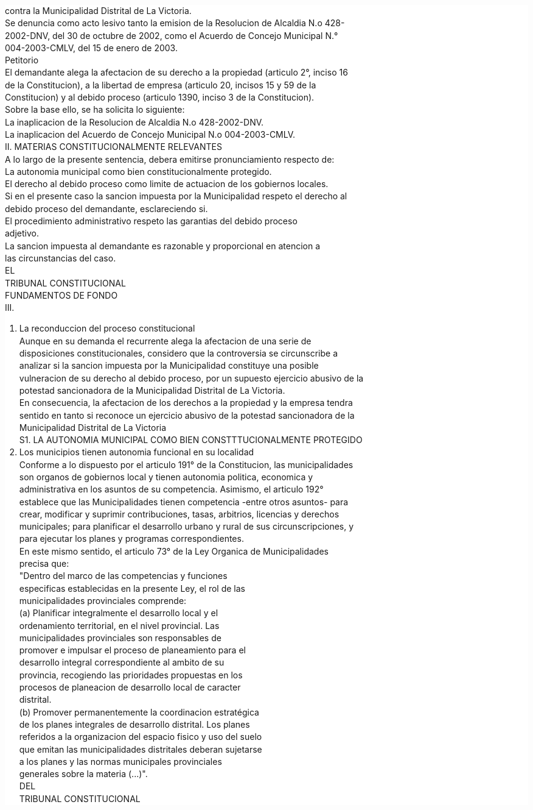 contra la Municipalidad Distrital de La Victoria.  
Se denuncia como acto lesivo tanto la emision de la Resolucion de Alcaldia N.o 428-  
2002-DNV, del 30 de octubre de 2002, como el Acuerdo de Concejo Municipal N.°  
004-2003-CMLV, del 15 de enero de 2003.  
Petitorio  
El demandante alega la afectacion de su derecho a la propiedad (articulo 2°, inciso 16  
de la Constitucion), a la libertad de empresa (articulo 20, incisos 15 y 59 de la  
Constitucion) y al debido proceso (articulo 1390, inciso 3 de la Constitucion).  
Sobre la base ello, se ha solicita lo siguiente:  
La inaplicacion de la Resolucion de Alcaldia N.o 428-2002-DNV.  
La inaplicacion del Acuerdo de Concejo Municipal N.o 004-2003-CMLV.  
II. MATERIAS CONSTITUCIONALMENTE RELEVANTES  
A lo largo de la presente sentencia, debera emitirse pronunciamiento respecto de:  
La autonomia municipal como bien constitucionalmente protegido.  
El derecho al debido proceso como limite de actuacion de los gobiernos locales.  
Si en el presente caso la sancion impuesta por la Municipalidad respeto el derecho al  
debido proceso del demandante, esclareciendo si.  
El procedimiento administrativo respeto las garantias del debido proceso  
adjetivo.  
La sancion impuesta al demandante es razonable y proporcional en atencion a  
las circunstancias del caso.  
EL  
TRIBUNAL CONSTITUCIONAL  
FUNDAMENTOS DE FONDO  
III.  
1. La reconduccion del proceso constitucional  
Aunque en su demanda el recurrente alega la afectacion de una serie de  
disposiciones constitucionales, considero que la controversia se circunscribe a  
analizar si la sancion impuesta por la Municipalidad constituye una posible  
vulneracion de su derecho al debido proceso, por un supuesto ejercicio abusivo de la  
potestad sancionadora de la Municipalidad Distrital de La Victoria.  
En consecuencia, la afectacion de los derechos a la propiedad y la empresa tendra  
sentido en tanto si reconoce un ejercicio abusivo de la potestad sancionadora de la  
Municipalidad Distrital de La Victoria  
S1. LA AUTONOMIA MUNICIPAL COMO BIEN CONSTTTUCIONALMENTE PROTEGIDO  
2. Los municipios tienen autonomia funcional en su localidad  
Conforme a lo dispuesto por el articulo 191° de la Constitucion, las municipalidades  
son organos de gobiernos local y tienen autonomia politica, economica y  
administrativa en los asuntos de su competencia. Asimismo, el articulo 192°  
establece que las Municipalidades tienen competencia -entre otros asuntos- para  
crear, modificar y suprimir contribuciones, tasas, arbitrios, licencias y derechos  
municipales; para planificar el desarrollo urbano y rural de sus circunscripciones, y  
para ejecutar los planes y programas correspondientes.  
En este mismo sentido, el articulo 73° de la Ley Organica de Municipalidades  
precisa que:  
"Dentro del marco de las competencias y funciones  
especificas establecidas en la presente Ley, el rol de las  
municipalidades provinciales comprende:  
(a) Planificar integralmente el desarrollo local y el  
ordenamiento territorial, en el nivel provincial. Las  
municipalidades provinciales son responsables de  
promover e impulsar el proceso de planeamiento para el  
desarrollo integral correspondiente al ambito de su  
provincia, recogiendo las prioridades propuestas en los  
procesos de planeacion de desarrollo local de caracter  
distrital.  
(b) Promover permanentemente la coordinacion estratégica  
de los planes integrales de desarrollo distrital. Los planes  
referidos a la organizacion del espacio fisico y uso del suelo  
que emitan las municipalidades distritales deberan sujetarse  
a los planes y las normas municipales provinciales  
generales sobre la materia (...)".  
DEL  
TRIBUNAL CONSTITUCIONAL  